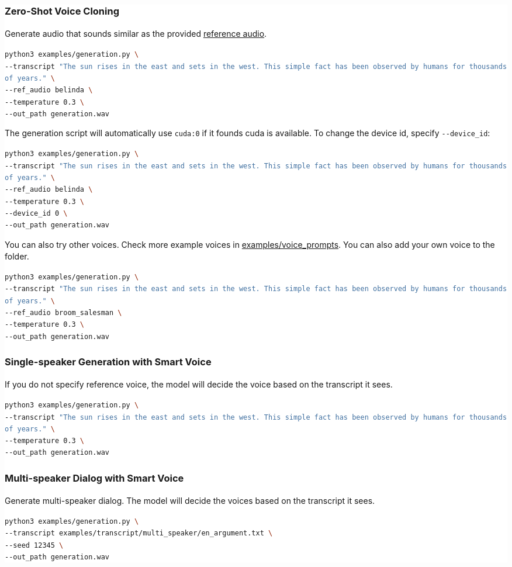 ### Zero-Shot Voice Cloning
Generate audio that sounds similar as the provided [reference audio](./examples/voice_prompts/belinda.wav).

```bash
python3 examples/generation.py \
--transcript "The sun rises in the east and sets in the west. This simple fact has been observed by humans for thousands of years." \
--ref_audio belinda \
--temperature 0.3 \
--out_path generation.wav
```

The generation script will automatically use `cuda:0` if it founds cuda is available. To change the device id, specify `--device_id`:

```bash
python3 examples/generation.py \
--transcript "The sun rises in the east and sets in the west. This simple fact has been observed by humans for thousands of years." \
--ref_audio belinda \
--temperature 0.3 \
--device_id 0 \
--out_path generation.wav
```

You can also try other voices. Check more example voices in [examples/voice_prompts](./examples/voice_prompts). You can also add your own voice to the folder.

```bash
python3 examples/generation.py \
--transcript "The sun rises in the east and sets in the west. This simple fact has been observed by humans for thousands of years." \
--ref_audio broom_salesman \
--temperature 0.3 \
--out_path generation.wav
```

### Single-speaker Generation with Smart Voice
If you do not specify reference voice, the model will decide the voice based on the transcript it sees.

```bash
python3 examples/generation.py \
--transcript "The sun rises in the east and sets in the west. This simple fact has been observed by humans for thousands of years." \
--temperature 0.3 \
--out_path generation.wav
```


### Multi-speaker Dialog with Smart Voice
Generate multi-speaker dialog. The model will decide the voices based on the transcript it sees.

```bash
python3 examples/generation.py \
--transcript examples/transcript/multi_speaker/en_argument.txt \
--seed 12345 \
--out_path generation.wav
```
